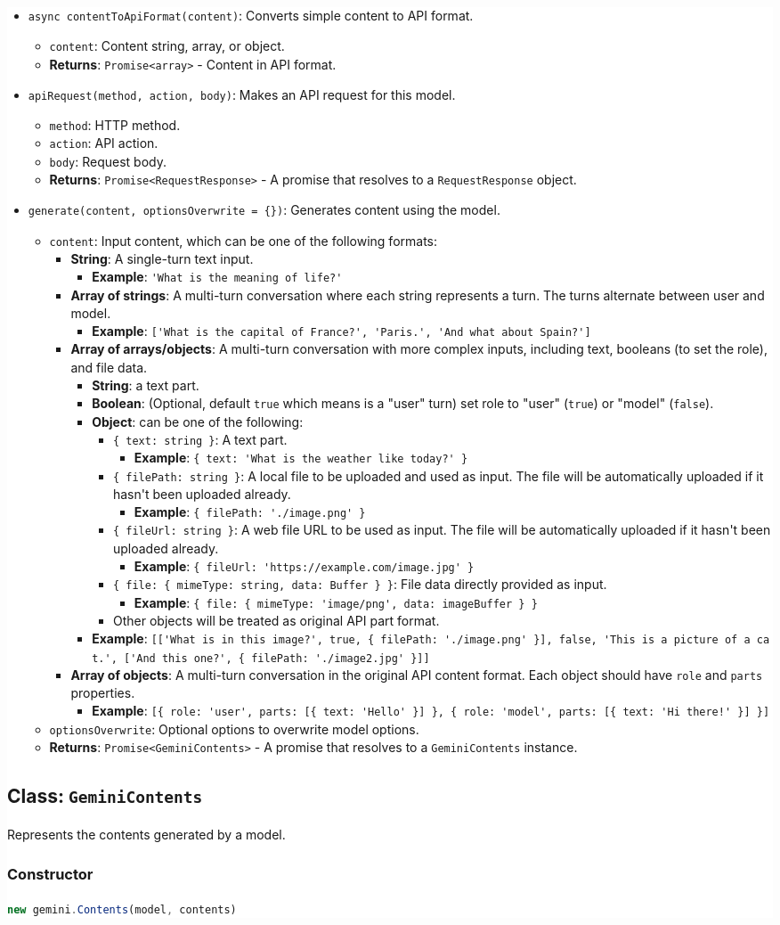 - `async contentToApiFormat(content)`: Converts simple content to API format.
    - `content`: Content string, array, or object.
    - **Returns**: `Promise<array>` - Content in API format.

- `apiRequest(method, action, body)`: Makes an API request for this model.
    - `method`: HTTP method.
    - `action`: API action.
    - `body`: Request body.
    - **Returns**: `Promise<RequestResponse>` - A promise that resolves to a `RequestResponse` object.

- `generate(content, optionsOverwrite = {})`: Generates content using the model.
    - `content`: Input content, which can be one of the following formats:
        - **String**: A single-turn text input.
            - **Example**: `'What is the meaning of life?'`
        - **Array of strings**: A multi-turn conversation where each string represents a turn. The turns alternate between user and model.
            - **Example**: `['What is the capital of France?', 'Paris.', 'And what about Spain?']`
        - **Array of arrays/objects**: A multi-turn conversation with more complex inputs, including text, booleans (to set the role), and file data.
          -  **String**: a text part.
          -  **Boolean**: (Optional, default `true` which means is a "user" turn) set role to "user" (`true`) or "model" (`false`).
          -  **Object**: can be one of the following:
              - `{ text: string }`: A text part.
                  - **Example**: `{ text: 'What is the weather like today?' }`
              - `{ filePath: string }`: A local file to be uploaded and used as input. The file will be automatically uploaded if it hasn't been uploaded already.
                  - **Example**: `{ filePath: './image.png' }`
              - `{ fileUrl: string }`: A web file URL to be used as input. The file will be automatically uploaded if it hasn't been uploaded already.
                  - **Example**: `{ fileUrl: 'https://example.com/image.jpg' }`
              - `{ file: { mimeType: string, data: Buffer } }`: File data directly provided as input.
                  - **Example**: `{ file: { mimeType: 'image/png', data: imageBuffer } }`
              - Other objects will be treated as original API part format.
            - **Example**: `[['What is in this image?', true, { filePath: './image.png' }], false, 'This is a picture of a cat.', ['And this one?', { filePath: './image2.jpg' }]]`
        - **Array of objects**: A multi-turn conversation in the original API content format. Each object should have `role` and `parts` properties.
          - **Example**: `[{ role: 'user', parts: [{ text: 'Hello' }] }, { role: 'model', parts: [{ text: 'Hi there!' }] }]`
    - `optionsOverwrite`: Optional options to overwrite model options.
    - **Returns**: `Promise<GeminiContents>` - A promise that resolves to a `GeminiContents` instance.

## Class: `GeminiContents`

Represents the contents generated by a model.

### Constructor

```js
new gemini.Contents(model, contents)
```
